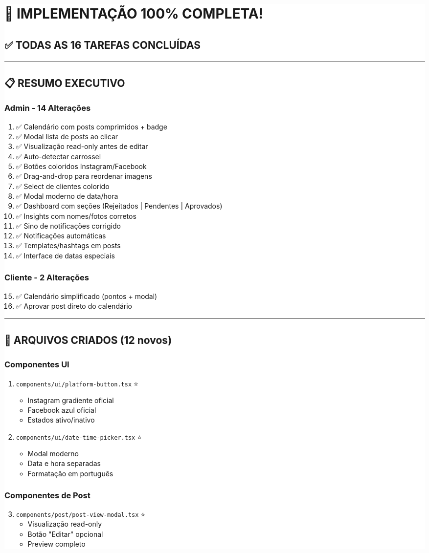 # 🎉 IMPLEMENTAÇÃO 100% COMPLETA!

## ✅ **TODAS AS 16 TAREFAS CONCLUÍDAS**

---

## 📋 **RESUMO EXECUTIVO**

### Admin - 14 Alterações
1. ✅ Calendário com posts comprimidos + badge
2. ✅ Modal lista de posts ao clicar
3. ✅ Visualização read-only antes de editar
4. ✅ Auto-detectar carrossel
5. ✅ Botões coloridos Instagram/Facebook
6. ✅ Drag-and-drop para reordenar imagens
7. ✅ Select de clientes colorido
8. ✅ Modal moderno de data/hora
9. ✅ Dashboard com seções (Rejeitados | Pendentes | Aprovados)
10. ✅ Insights com nomes/fotos corretos
11. ✅ Sino de notificações corrigido
12. ✅ Notificações automáticas
13. ✅ Templates/hashtags em posts
14. ✅ Interface de datas especiais

### Cliente - 2 Alterações
15. ✅ Calendário simplificado (pontos + modal)
16. ✅ Aprovar post direto do calendário

---

## 📁 **ARQUIVOS CRIADOS** (12 novos)

### Componentes UI
1. `components/ui/platform-button.tsx` ⭐
   - Instagram gradiente oficial
   - Facebook azul oficial
   - Estados ativo/inativo

2. `components/ui/date-time-picker.tsx` ⭐
   - Modal moderno
   - Data e hora separadas
   - Formatação em português

### Componentes de Post
3. `components/post/post-view-modal.tsx` ⭐
   - Visualização read-only
   - Botão "Editar" opcional
   - Preview completo

